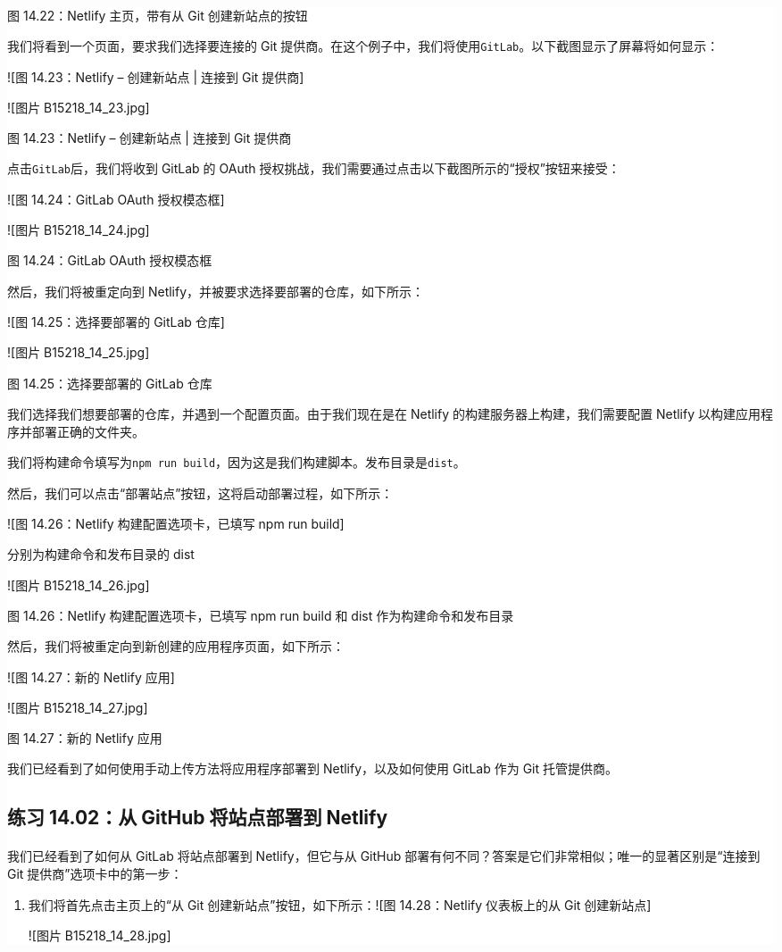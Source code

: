 图 14.22：Netlify 主页，带有从 Git 创建新站点的按钮

我们将看到一个页面，要求我们选择要连接的 Git 提供商。在这个例子中，我们将使用`GitLab`。以下截图显示了屏幕将如何显示：

![图 14.23：Netlify – 创建新站点 | 连接到 Git 提供商]

![图片 B15218_14_23.jpg]

图 14.23：Netlify – 创建新站点 | 连接到 Git 提供商

点击`GitLab`后，我们将收到 GitLab 的 OAuth 授权挑战，我们需要通过点击以下截图所示的“授权”按钮来接受：

![图 14.24：GitLab OAuth 授权模态框]

![图片 B15218_14_24.jpg]

图 14.24：GitLab OAuth 授权模态框

然后，我们将被重定向到 Netlify，并被要求选择要部署的仓库，如下所示：

![图 14.25：选择要部署的 GitLab 仓库]

![图片 B15218_14_25.jpg]

图 14.25：选择要部署的 GitLab 仓库

我们选择我们想要部署的仓库，并遇到一个配置页面。由于我们现在是在 Netlify 的构建服务器上构建，我们需要配置 Netlify 以构建应用程序并部署正确的文件夹。

我们将构建命令填写为`npm run build`，因为这是我们构建脚本。发布目录是`dist`。

然后，我们可以点击“部署站点”按钮，这将启动部署过程，如下所示：

![图 14.26：Netlify 构建配置选项卡，已填写 npm run build]

分别为构建命令和发布目录的 dist

![图片 B15218_14_26.jpg]

图 14.26：Netlify 构建配置选项卡，已填写 npm run build 和 dist 作为构建命令和发布目录

然后，我们将被重定向到新创建的应用程序页面，如下所示：

![图 14.27：新的 Netlify 应用]

![图片 B15218_14_27.jpg]

图 14.27：新的 Netlify 应用

我们已经看到了如何使用手动上传方法将应用程序部署到 Netlify，以及如何使用 GitLab 作为 Git 托管提供商。

## 练习 14.02：从 GitHub 将站点部署到 Netlify

我们已经看到了如何从 GitLab 将站点部署到 Netlify，但它与从 GitHub 部署有何不同？答案是它们非常相似；唯一的显著区别是“连接到 Git 提供商”选项卡中的第一步：

1.  我们将首先点击主页上的“从 Git 创建新站点”按钮，如下所示：![图 14.28：Netlify 仪表板上的从 Git 创建新站点]

    ![图片 B15218_14_28.jpg]
